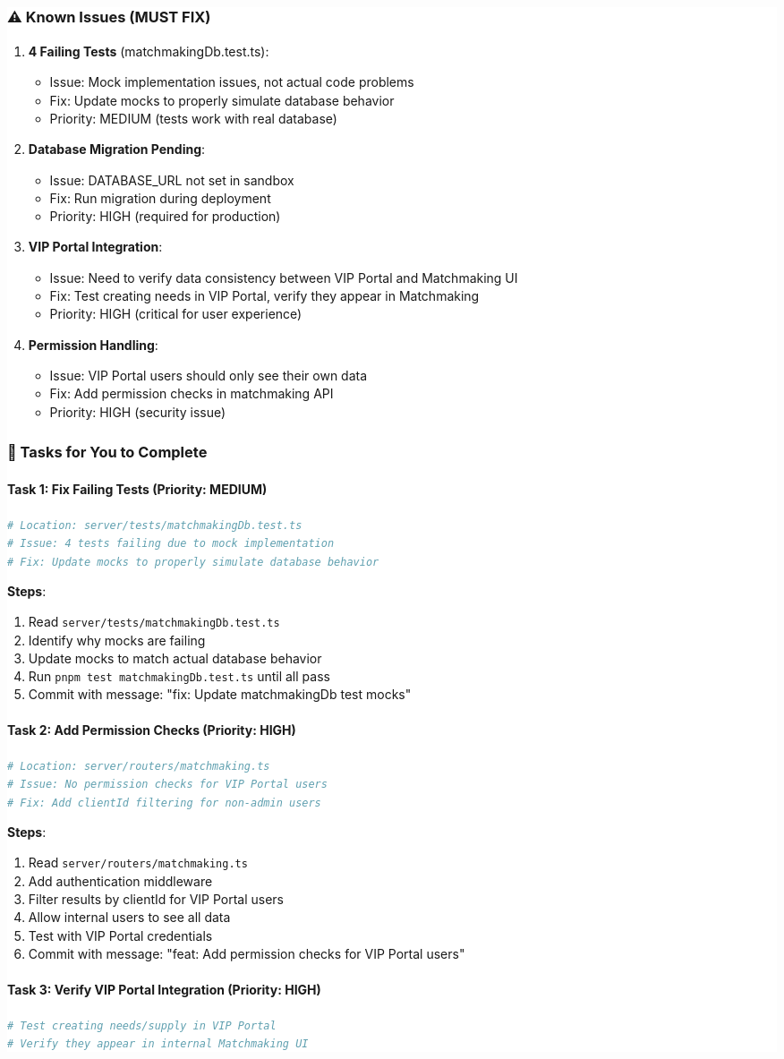 ### ⚠️ Known Issues (MUST FIX)

1. **4 Failing Tests** (matchmakingDb.test.ts):
   - Issue: Mock implementation issues, not actual code problems
   - Fix: Update mocks to properly simulate database behavior
   - Priority: MEDIUM (tests work with real database)

2. **Database Migration Pending**:
   - Issue: DATABASE_URL not set in sandbox
   - Fix: Run migration during deployment
   - Priority: HIGH (required for production)

3. **VIP Portal Integration**:
   - Issue: Need to verify data consistency between VIP Portal and Matchmaking UI
   - Fix: Test creating needs in VIP Portal, verify they appear in Matchmaking
   - Priority: HIGH (critical for user experience)

4. **Permission Handling**:
   - Issue: VIP Portal users should only see their own data
   - Fix: Add permission checks in matchmaking API
   - Priority: HIGH (security issue)

### 🔧 Tasks for You to Complete

#### Task 1: Fix Failing Tests (Priority: MEDIUM)
```bash
# Location: server/tests/matchmakingDb.test.ts
# Issue: 4 tests failing due to mock implementation
# Fix: Update mocks to properly simulate database behavior
```

**Steps**:
1. Read `server/tests/matchmakingDb.test.ts`
2. Identify why mocks are failing
3. Update mocks to match actual database behavior
4. Run `pnpm test matchmakingDb.test.ts` until all pass
5. Commit with message: "fix: Update matchmakingDb test mocks"

#### Task 2: Add Permission Checks (Priority: HIGH)
```bash
# Location: server/routers/matchmaking.ts
# Issue: No permission checks for VIP Portal users
# Fix: Add clientId filtering for non-admin users
```

**Steps**:
1. Read `server/routers/matchmaking.ts`
2. Add authentication middleware
3. Filter results by clientId for VIP Portal users
4. Allow internal users to see all data
5. Test with VIP Portal credentials
6. Commit with message: "feat: Add permission checks for VIP Portal users"

#### Task 3: Verify VIP Portal Integration (Priority: HIGH)
```bash
# Test creating needs/supply in VIP Portal
# Verify they appear in internal Matchmaking UI
```

